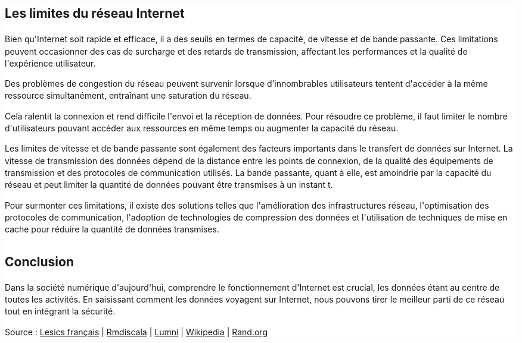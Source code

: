 ## Les limites du réseau Internet

Bien qu'Internet soit rapide et efficace, il a des seuils en termes de capacité, de vitesse et de bande passante. Ces limitations peuvent occasionner des cas de surcharge et des retards de transmission, affectant les performances et la qualité de l'expérience utilisateur.

Des problèmes de congestion du réseau peuvent survenir lorsque d’innombrables utilisateurs tentent d'accéder à la même ressource simultanément, entraînant une saturation du réseau.

Cela ralentit la connexion et rend difficile l'envoi et la réception de données. Pour résoudre ce problème, il faut limiter le nombre d'utilisateurs pouvant accéder aux ressources en même temps ou augmenter la capacité du réseau.

Les limites de vitesse et de bande passante sont également des facteurs importants dans le transfert de données sur Internet. La vitesse de transmission des données dépend de la distance entre les points de connexion, de la qualité des équipements de transmission et des protocoles de communication utilisés. La bande passante, quant à elle, est amoindrie par la capacité du réseau et peut limiter la quantité de données pouvant être transmises à un instant t.

Pour surmonter ces limitations, il existe des solutions telles que l'amélioration des infrastructures réseau, l'optimisation des protocoles de communication, l'adoption de technologies de compression des données et l'utilisation de techniques de mise en cache pour réduire la quantité de données transmises.

## Conclusion

Dans la société numérique d'aujourd'hui, comprendre le fonctionnement d'Internet est crucial, les données étant au centre de toutes les activités. En saisissant comment les données voyagent sur Internet, nous pouvons tirer le meilleur parti de ce réseau tout en intégrant la sécurité.

Source : [Lesics français](https://www.youtube.com/watch?v=9UMvyfT4V_Y) | [Rmdiscala](https://rmdiscala.developpez.com/cours/LesChapitres.html/Cours1/Chap1.7.htm#1.0) | [Lumni](https://www.lumni.fr/video/creation-d-internet-de-la-premiere-connexion-au-reseau-mondial#) | [Wikipedia](https://fr.wikipedia.org/wiki/Fichier_binaire) | [Rand.org](https://www.rand.org/content/dam/rand/pubs/papers/2005/P2626.pdf)
